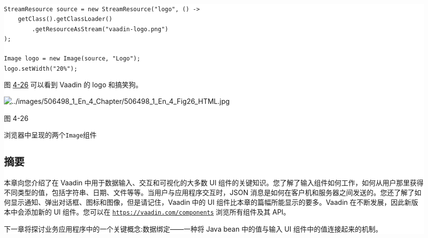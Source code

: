 ```
StreamResource source = new StreamResource("logo", () ->
    getClass().getClassLoader()
        .getResourceAsStream("vaadin-logo.png")
);

Image logo = new Image(source, "Logo");
logo.setWidth("20%");

```

图 [4-26](#Fig26) 可以看到 Vaadin 的 logo 和搞笑狗。

![../images/506498_1_En_4_Chapter/506498_1_En_4_Fig26_HTML.jpg](../images/506498_1_En_4_Chapter/506498_1_En_4_Fig26_HTML.jpg)

图 4-26

浏览器中呈现的两个`Image`组件

## 摘要

本章向您介绍了在 Vaadin 中用于数据输入、交互和可视化的大多数 UI 组件的关键知识。您了解了输入组件如何工作，如何从用户那里获得不同类型的值，包括字符串、日期、文件等等。当用户与应用程序交互时，JSON 消息是如何在客户机和服务器之间发送的。您还了解了如何显示通知、弹出对话框、图标和图像，但是请记住，Vaadin 中的 UI 组件比本章的篇幅所能显示的要多。Vaadin 在不断发展，因此新版本中会添加新的 UI 组件。您可以在 [`https://vaadin.com/components`](https://vaadin.com/components) 浏览所有组件及其 API。

下一章将探讨业务应用程序中的一个关键概念:数据绑定——一种将 Java bean 中的值与输入 UI 组件中的值连接起来的机制。